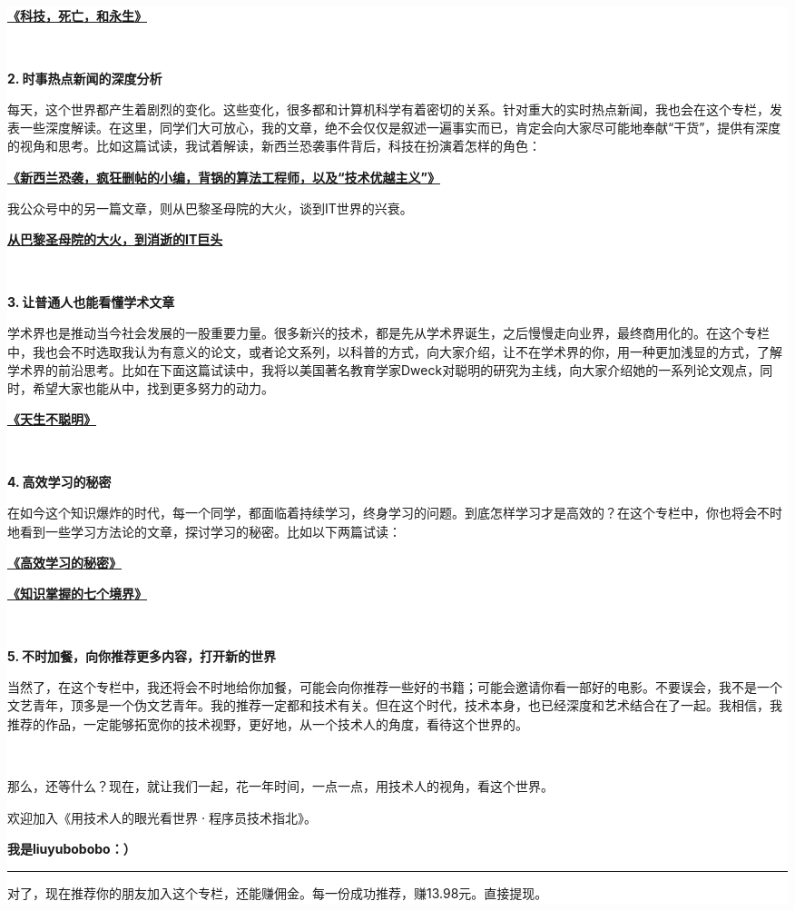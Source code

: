 [**《科技，死亡，和永生》**](../2019-04-05/)

<br/>

**2. 时事热点新闻的深度分析**

每天，这个世界都产生着剧烈的变化。这些变化，很多都和计算机科学有着密切的关系。针对重大的实时热点新闻，我也会在这个专栏，发表一些深度解读。在这里，同学们大可放心，我的文章，绝不会仅仅是叙述一遍事实而已，肯定会向大家尽可能地奉献“干货”，提供有深度的视角和思考。比如这篇试读，我试着解读，新西兰恐袭事件背后，科技在扮演着怎样的角色：

[**《新西兰恐袭，疯狂删帖的小编，背锅的算法工程师，以及“技术优越主义”》**](../2019-03-21/)

我公众号中的另一篇文章，则从巴黎圣母院的大火，谈到IT世界的兴衰。

[**从巴黎圣母院的大火，到消逝的IT巨头**](../2019-04-18/)

<br/>

**3. 让普通人也能看懂学术文章**

学术界也是推动当今社会发展的一股重要力量。很多新兴的技术，都是先从学术界诞生，之后慢慢走向业界，最终商用化的。在这个专栏中，我也会不时选取我认为有意义的论文，或者论文系列，以科普的方式，向大家介绍，让不在学术界的你，用一种更加浅显的方式，了解学术界的前沿思考。比如在下面这篇试读中，我将以美国著名教育学家Dweck对聪明的研究为主线，向大家介绍她的一系列论文观点，同时，希望大家也能从中，找到更多努力的动力。

[**《天生不聪明》**](../../2018/2018-07-18/)

<br/>

**4. 高效学习的秘密**

在如今这个知识爆炸的时代，每一个同学，都面临着持续学习，终身学习的问题。到底怎样学习才是高效的？在这个专栏中，你也将会不时地看到一些学习方法论的文章，探讨学习的秘密。比如以下两篇试读：

[**《高效学习的秘密》**](../../2018/2018-04-18/)

[**《知识掌握的七个境界》**](../2019-04-11/)

<br/>

**5. 不时加餐，向你推荐更多内容，打开新的世界**

当然了，在这个专栏中，我还将会不时地给你加餐，可能会向你推荐一些好的书籍；可能会邀请你看一部好的电影。不要误会，我不是一个文艺青年，顶多是一个伪文艺青年。我的推荐一定都和技术有关。但在这个时代，技术本身，也已经深度和艺术结合在了一起。我相信，我推荐的作品，一定能够拓宽你的技术视野，更好地，从一个技术人的角度，看待这个世界的。

<br/>

那么，还等什么？现在，就让我们一起，花一年时间，一点一点，用技术人的视角，看这个世界。

欢迎加入《用技术人的眼光看世界 · 程序员技术指北》。

**我是liuyubobobo：）**

---

对了，现在推荐你的朋友加入这个专栏，还能赚佣金。每一份成功推荐，赚13.98元。直接提现。
